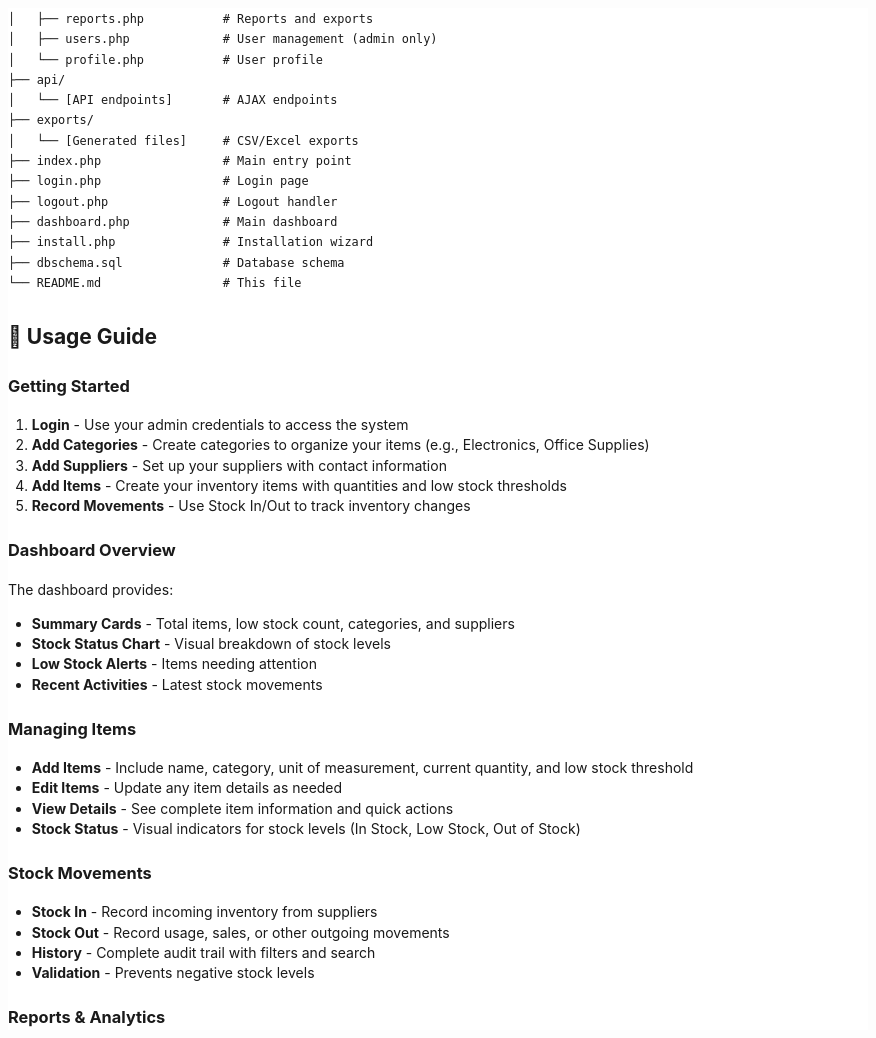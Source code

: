 ```
│   ├── reports.php           # Reports and exports
│   ├── users.php             # User management (admin only)
│   └── profile.php           # User profile
├── api/
│   └── [API endpoints]       # AJAX endpoints
├── exports/
│   └── [Generated files]     # CSV/Excel exports
├── index.php                 # Main entry point
├── login.php                 # Login page
├── logout.php                # Logout handler
├── dashboard.php             # Main dashboard
├── install.php               # Installation wizard
├── dbschema.sql              # Database schema
└── README.md                 # This file
```

## 🎯 Usage Guide

### Getting Started

1. **Login** - Use your admin credentials to access the system
2. **Add Categories** - Create categories to organize your items (e.g., Electronics, Office Supplies)
3. **Add Suppliers** - Set up your suppliers with contact information
4. **Add Items** - Create your inventory items with quantities and low stock thresholds
5. **Record Movements** - Use Stock In/Out to track inventory changes

### Dashboard Overview

The dashboard provides:
- **Summary Cards** - Total items, low stock count, categories, and suppliers
- **Stock Status Chart** - Visual breakdown of stock levels
- **Low Stock Alerts** - Items needing attention
- **Recent Activities** - Latest stock movements

### Managing Items

- **Add Items** - Include name, category, unit of measurement, current quantity, and low stock threshold
- **Edit Items** - Update any item details as needed
- **View Details** - See complete item information and quick actions
- **Stock Status** - Visual indicators for stock levels (In Stock, Low Stock, Out of Stock)

### Stock Movements

- **Stock In** - Record incoming inventory from suppliers
- **Stock Out** - Record usage, sales, or other outgoing movements
- **History** - Complete audit trail with filters and search
- **Validation** - Prevents negative stock levels

### Reports & Analytics
